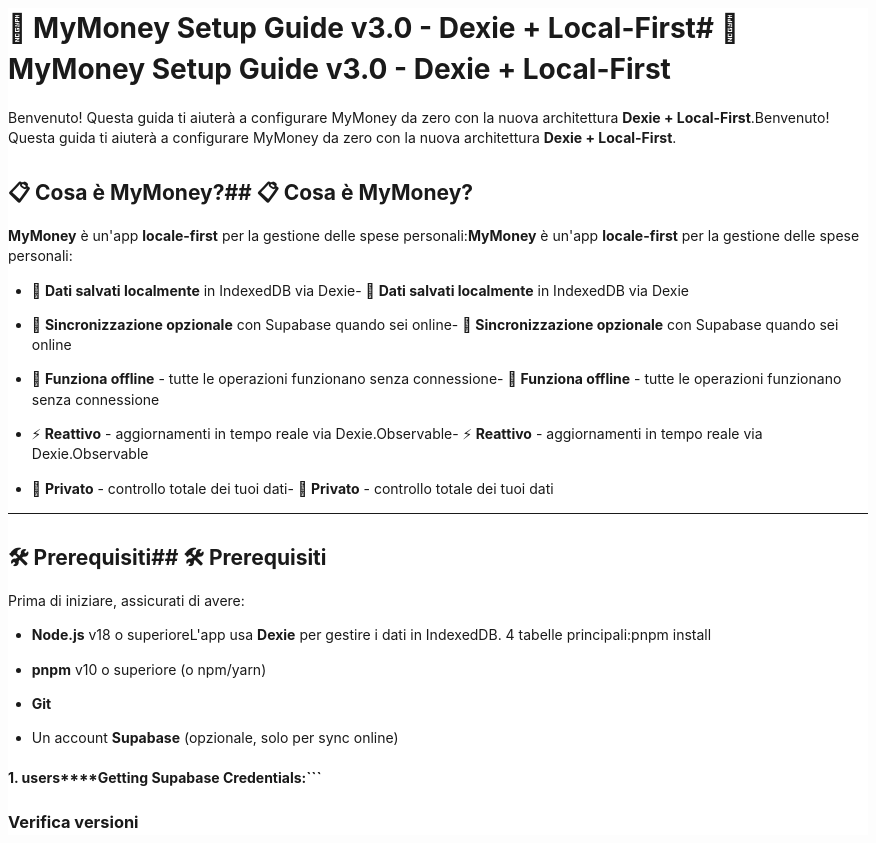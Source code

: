 # 🚀 MyMoney Setup Guide v3.0 - Dexie + Local-First# 🚀 MyMoney Setup Guide v3.0 - Dexie + Local-First



Benvenuto! Questa guida ti aiuterà a configurare MyMoney da zero con la nuova architettura **Dexie + Local-First**.Benvenuto! Questa guida ti aiuterà a configurare MyMoney da zero con la nuova architettura **Dexie + Local-First**.



## 📋 Cosa è MyMoney?## 📋 Cosa è MyMoney?



**MyMoney** è un'app **locale-first** per la gestione delle spese personali:**MyMoney** è un'app **locale-first** per la gestione delle spese personali:



- 💾 **Dati salvati localmente** in IndexedDB via Dexie- 💾 **Dati salvati localmente** in IndexedDB via Dexie

- 🔄 **Sincronizzazione opzionale** con Supabase quando sei online- 🔄 **Sincronizzazione opzionale** con Supabase quando sei online

- 📱 **Funziona offline** - tutte le operazioni funzionano senza connessione- 📱 **Funziona offline** - tutte le operazioni funzionano senza connessione

- ⚡ **Reattivo** - aggiornamenti in tempo reale via Dexie.Observable- ⚡ **Reattivo** - aggiornamenti in tempo reale via Dexie.Observable

- 🔐 **Privato** - controllo totale dei tuoi dati- 🔐 **Privato** - controllo totale dei tuoi dati



------



## 🛠️ Prerequisiti## 🛠️ Prerequisiti



Prima di iniziare, assicurati di avere:



- **Node.js** v18 o superioreL'app usa **Dexie** per gestire i dati in IndexedDB. 4 tabelle principali:pnpm install

- **pnpm** v10 o superiore (o npm/yarn)

- **Git**

- Un account **Supabase** (opzionale, solo per sync online)

#### 1. **users****Getting Supabase Credentials:**```

### Verifica versioni
